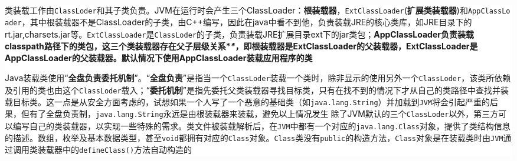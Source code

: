 类装载工作由`ClassLoder`和其子类负责。JVM在运行时会产生三个ClassLoader：**根装载器**，`ExtClassLoader`(**扩展类装载器**)和`AppClassLoader`，其中根装载器不是ClassLoader的子类，由C++编写，因此在java中看不到他，负责装载JRE的核心类库，如JRE目录下的rt.jar,charsets.jar等。`ExtClassLoader`是`ClassLoder`的子类，负责装载JRE扩展目录ext下的jar类包；**AppClassLoader负责装载classpath路径下的类包，这三个类装载器存在父子层级关系\**\**，即根装载器是ExtClassLoader的父装载器，ExtClassLoader是AppClassLoader的父装载器。默认情况下使用AppClassLoader装载应用程序的类**

Java装载类使用“**全盘负责委托机制**”。“**全盘负责**”是指当一个`ClassLoder`装载一个类时，除非显示的使用另外一个`ClassLoder`，该类所依赖及引用的类也由这个`ClassLoder`载入；“**委托机制**”是指先委托父类装载器寻找目标类，只有在找不到的情况下才从自己的类路径中查找并装载目标类。这一点是从安全方面考虑的，试想如果一个人写了一个恶意的基础类（如`java.lang.String`）并加载到`JVM`将会引起严重的后果，但有了全盘负责制，`java.lang.String`永远是由根装载器来装载，避免以上情况发生 除了JVM默认的三个`ClassLoder`以外，第三方可以编写自己的类装载器，以实现一些特殊的需求。类文件被装载解析后，在`JVM`中都有一个对应的`java.lang.Class`对象，提供了类结构信息的描述。数组，枚举及基本数据类型，甚至`void`都拥有对应的`Class`对象。`Class`类没有`public`的构造方法，`Class`对象是在装载类时由`JVM`通过调用类装载器中的`defineClass()`方法自动构造的